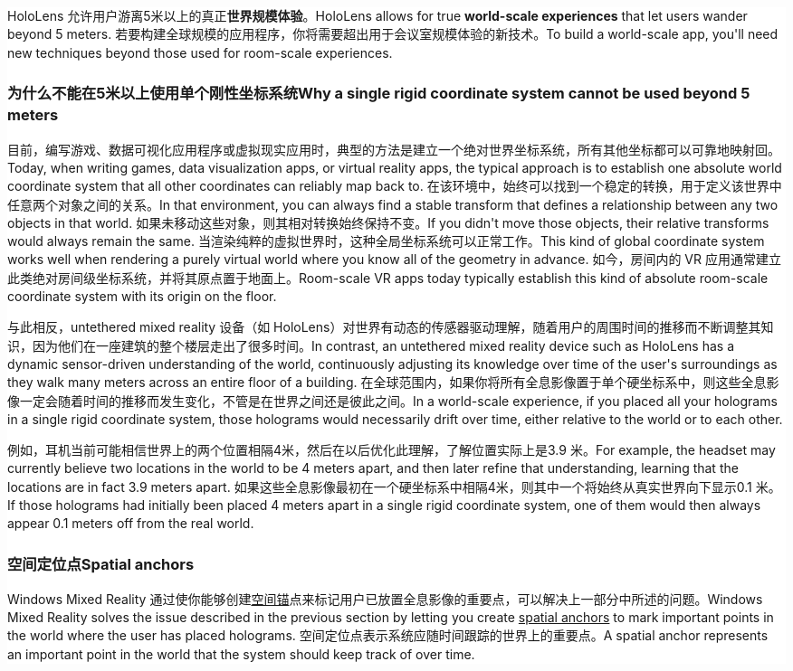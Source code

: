 <span data-ttu-id="33f9e-242">HoloLens 允许用户游离5米以上的真正**世界规模体验**。</span><span class="sxs-lookup"><span data-stu-id="33f9e-242">HoloLens allows for true **world-scale experiences** that let users wander beyond 5 meters.</span></span> <span data-ttu-id="33f9e-243">若要构建全球规模的应用程序，你将需要超出用于会议室规模体验的新技术。</span><span class="sxs-lookup"><span data-stu-id="33f9e-243">To build a world-scale app, you'll need new techniques beyond those used for room-scale experiences.</span></span>

### <a name="why-a-single-rigid-coordinate-system-cannot-be-used-beyond-5-meters"></a><span data-ttu-id="33f9e-244">为什么不能在5米以上使用单个刚性坐标系统</span><span class="sxs-lookup"><span data-stu-id="33f9e-244">Why a single rigid coordinate system cannot be used beyond 5 meters</span></span>

<span data-ttu-id="33f9e-245">目前，编写游戏、数据可视化应用程序或虚拟现实应用时，典型的方法是建立一个绝对世界坐标系统，所有其他坐标都可以可靠地映射回。</span><span class="sxs-lookup"><span data-stu-id="33f9e-245">Today, when writing games, data visualization apps, or virtual reality apps, the typical approach is to establish one absolute world coordinate system that all other coordinates can reliably map back to.</span></span> <span data-ttu-id="33f9e-246">在该环境中，始终可以找到一个稳定的转换，用于定义该世界中任意两个对象之间的关系。</span><span class="sxs-lookup"><span data-stu-id="33f9e-246">In that environment, you can always find a stable transform that defines a relationship between any two objects in that world.</span></span> <span data-ttu-id="33f9e-247">如果未移动这些对象，则其相对转换始终保持不变。</span><span class="sxs-lookup"><span data-stu-id="33f9e-247">If you didn't move those objects, their relative transforms would always remain the same.</span></span> <span data-ttu-id="33f9e-248">当渲染纯粹的虚拟世界时，这种全局坐标系统可以正常工作。</span><span class="sxs-lookup"><span data-stu-id="33f9e-248">This kind of global coordinate system works well when rendering a purely virtual world where you know all of the geometry in advance.</span></span> <span data-ttu-id="33f9e-249">如今，房间内的 VR 应用通常建立此类绝对房间级坐标系统，并将其原点置于地面上。</span><span class="sxs-lookup"><span data-stu-id="33f9e-249">Room-scale VR apps today typically establish this kind of absolute room-scale coordinate system with its origin on the floor.</span></span>

<span data-ttu-id="33f9e-250">与此相反，untethered mixed reality 设备（如 HoloLens）对世界有动态的传感器驱动理解，随着用户的周围时间的推移而不断调整其知识，因为他们在一座建筑的整个楼层走出了很多时间。</span><span class="sxs-lookup"><span data-stu-id="33f9e-250">In contrast, an untethered mixed reality device such as HoloLens has a dynamic sensor-driven understanding of the world, continuously adjusting its knowledge over time of the user's surroundings as they walk many meters across an entire floor of a building.</span></span> <span data-ttu-id="33f9e-251">在全球范围内，如果你将所有全息影像置于单个硬坐标系中，则这些全息影像一定会随着时间的推移而发生变化，不管是在世界之间还是彼此之间。</span><span class="sxs-lookup"><span data-stu-id="33f9e-251">In a world-scale experience, if you placed all your holograms in a single rigid coordinate system, those holograms would necessarily drift over time, either relative to the world or to each other.</span></span>

<span data-ttu-id="33f9e-252">例如，耳机当前可能相信世界上的两个位置相隔4米，然后在以后优化此理解，了解位置实际上是3.9 米。</span><span class="sxs-lookup"><span data-stu-id="33f9e-252">For example, the headset may currently believe two locations in the world to be 4 meters apart, and then later refine that understanding, learning that the locations are in fact 3.9 meters apart.</span></span> <span data-ttu-id="33f9e-253">如果这些全息影像最初在一个硬坐标系中相隔4米，则其中一个将始终从真实世界向下显示0.1 米。</span><span class="sxs-lookup"><span data-stu-id="33f9e-253">If those holograms had initially been placed 4 meters apart in a single rigid coordinate system, one of them would then always appear 0.1 meters off from the real world.</span></span>

### <a name="spatial-anchors"></a><span data-ttu-id="33f9e-254">空间定位点</span><span class="sxs-lookup"><span data-stu-id="33f9e-254">Spatial anchors</span></span>

<span data-ttu-id="33f9e-255">Windows Mixed Reality 通过使你能够创建[空间锚](spatial-anchors.md)点来标记用户已放置全息影像的重要点，可以解决上一部分中所述的问题。</span><span class="sxs-lookup"><span data-stu-id="33f9e-255">Windows Mixed Reality solves the issue described in the previous section by letting you create [spatial anchors](spatial-anchors.md) to mark important points in the world where the user has placed holograms.</span></span> <span data-ttu-id="33f9e-256">空间定位点表示系统应随时间跟踪的世界上的重要点。</span><span class="sxs-lookup"><span data-stu-id="33f9e-256">A spatial anchor represents an important point in the world that the system should keep track of over time.</span></span>
